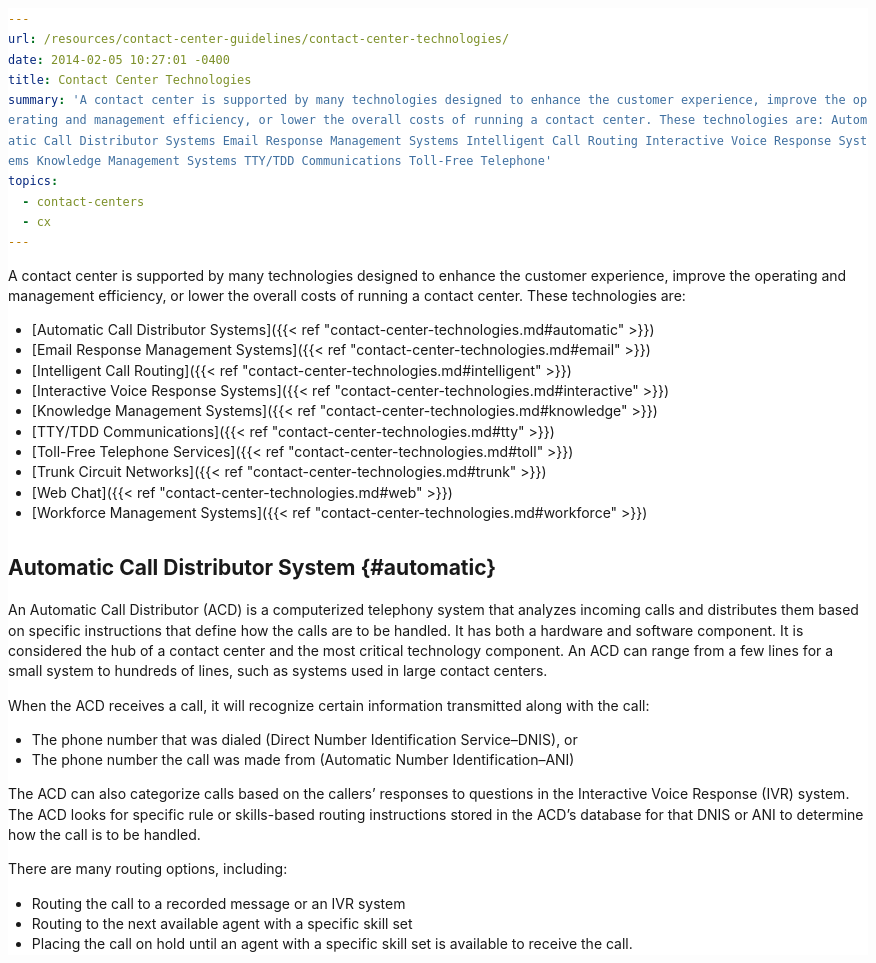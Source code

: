 ```yaml
---
url: /resources/contact-center-guidelines/contact-center-technologies/
date: 2014-02-05 10:27:01 -0400
title: Contact Center Technologies
summary: 'A contact center is supported by many technologies designed to enhance the customer experience, improve the operating and management efficiency, or lower the overall costs of running a contact center. These technologies are: Automatic Call Distributor Systems Email Response Management Systems Intelligent Call Routing Interactive Voice Response Systems Knowledge Management Systems TTY/TDD Communications Toll-Free Telephone'
topics:
  - contact-centers
  - cx
---
```


A contact center is supported by many technologies designed to enhance the customer experience, improve the operating and management efficiency, or lower the overall costs of running a contact center. These technologies are:

  * [Automatic Call Distributor Systems]({{< ref "contact-center-technologies.md#automatic" >}})
  * [Email Response Management Systems]({{< ref "contact-center-technologies.md#email" >}})
  * [Intelligent Call Routing]({{< ref "contact-center-technologies.md#intelligent" >}})
  * [Interactive Voice Response Systems]({{< ref "contact-center-technologies.md#interactive" >}})
  * [Knowledge Management Systems]({{< ref "contact-center-technologies.md#knowledge" >}})
  * [TTY/TDD Communications]({{< ref "contact-center-technologies.md#tty" >}})
  * [Toll-Free Telephone Services]({{< ref "contact-center-technologies.md#toll" >}})
  * [Trunk Circuit Networks]({{< ref "contact-center-technologies.md#trunk" >}})
  * [Web Chat]({{< ref "contact-center-technologies.md#web" >}})
  * [Workforce Management Systems]({{< ref "contact-center-technologies.md#workforce" >}})

## Automatic Call Distributor System {#automatic}

An Automatic Call Distributor (ACD) is a computerized telephony system that analyzes incoming calls and distributes them based on specific instructions that define how the calls are to be handled. It has both a hardware and software component. It is considered the hub of a contact center and the most critical technology component. An ACD can range from a few lines for a small system to hundreds of lines, such as systems used in large contact centers.

When the ACD receives a call, it will recognize certain information transmitted along with the call:

  * The phone number that was dialed (Direct Number Identification Service–DNIS), or
  * The phone number the call was made from (Automatic Number Identification–ANI)

The ACD can also categorize calls based on the callers&#8217; responses to questions in the Interactive Voice Response (IVR) system. The ACD looks for specific rule or skills-based routing instructions stored in the ACD’s database for that DNIS or ANI to determine how the call is to be handled.

There are many routing options, including:

  * Routing the call to a recorded message or an IVR system
  * Routing to the next available agent with a specific skill set
  * Placing the call on hold until an agent with a specific skill set is available to receive the call.
